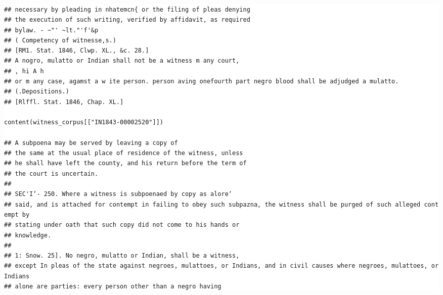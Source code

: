     ## necessary by pleading in nhatemcn{ or the filing of pleas denying
    ## the execution of such writing, verified by affidavit, as required 
    ## bylaw. - ~"' ~lt."'f'&p
    ## ( Competency of witnesse,s.) 
    ## [RM1. Stat. 1846, Clwp. XL., &c. 28.] 
    ## A nogro, mulatto or Indian shall not be a witness m any court,
    ## , hi A h 
    ## or m any case, agamst a w ite person. person aving onefourth part negro blood shall be adjudged a mulatto. 
    ## (.Depositions.) 
    ## [Rlffl. Stat. 1846, Chap. XL.]

    content(witness_corpus[["IN1843-00002520"]])

    ## A subpoena may be served by leaving a copy of
    ## the same at the usual place of residence of the witness, unless
    ## he shall have left the county, and his return before the term of
    ## the court is uncertain.
    ## 
    ## SEC'I‘- 250. Where a witness is subpoenaed by copy as alore‘
    ## said, and is attached for contempt in failing to obey such subpazna, the witness shall be purged of such alleged contempt by
    ## stating under oath that such copy did not come to his hands or
    ## knowledge.
    ## 
    ## 1: Snow. 25]. No negro, mulatto or Indian, shall be a witness,
    ## except In pleas of the state against negroes, mulattoes, or Indians, and in civil causes where negroes, mulattoes, or Indians
    ## alone are parties: every person other than a negro having